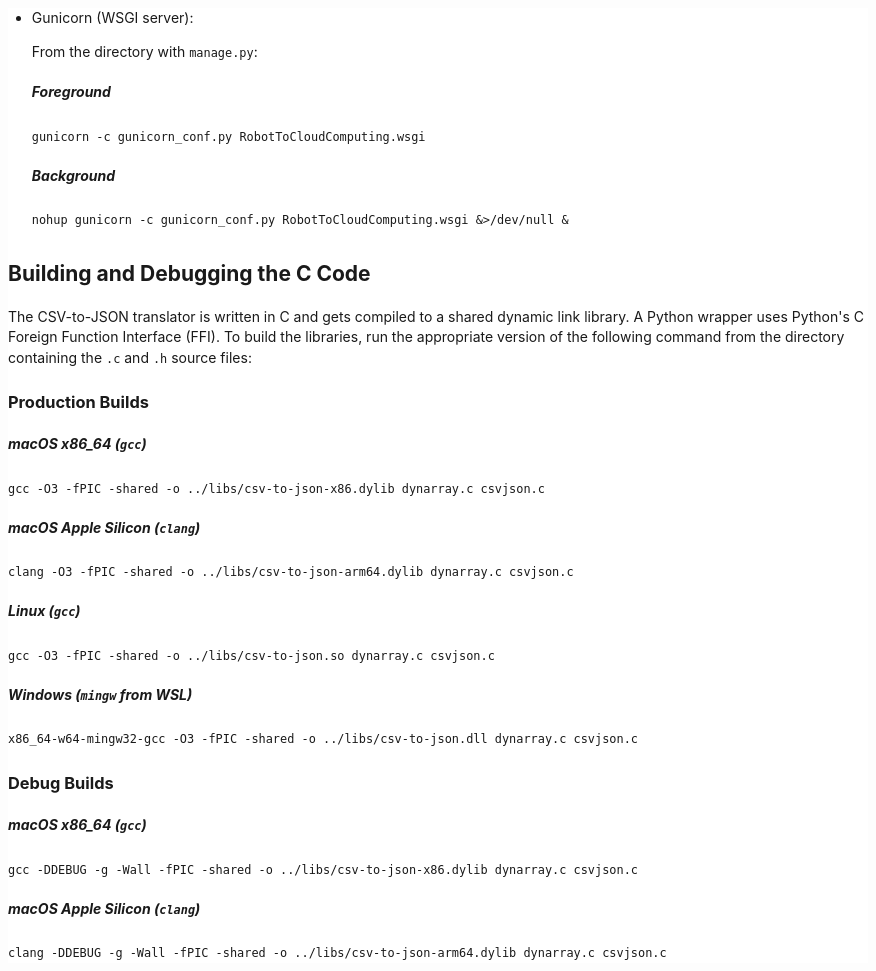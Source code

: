 - Gunicorn (WSGI server):

    From the directory with `manage.py`:

    ##### Foreground
    ```
    gunicorn -c gunicorn_conf.py RobotToCloudComputing.wsgi
    ```

    ##### Background
    ```
    nohup gunicorn -c gunicorn_conf.py RobotToCloudComputing.wsgi &>/dev/null &
    ```
## Building and Debugging the C Code

The CSV-to-JSON translator is written in C and gets compiled to a shared dynamic link library. A Python wrapper uses Python's C Foreign Function Interface (FFI). To build the libraries, run the appropriate version of the following command from the directory containing the `.c` and `.h` source files:

### Production Builds

##### macOS x86_64 (`gcc`)
```
gcc -O3 -fPIC -shared -o ../libs/csv-to-json-x86.dylib dynarray.c csvjson.c
```

##### macOS Apple Silicon (`clang`)
```
clang -O3 -fPIC -shared -o ../libs/csv-to-json-arm64.dylib dynarray.c csvjson.c
```

##### Linux (`gcc`)
```
gcc -O3 -fPIC -shared -o ../libs/csv-to-json.so dynarray.c csvjson.c
```

##### Windows (`mingw` from WSL)
```
x86_64-w64-mingw32-gcc -O3 -fPIC -shared -o ../libs/csv-to-json.dll dynarray.c csvjson.c
```

### Debug Builds

##### macOS x86_64 (`gcc`)
```
gcc -DDEBUG -g -Wall -fPIC -shared -o ../libs/csv-to-json-x86.dylib dynarray.c csvjson.c
```

##### macOS Apple Silicon (`clang`)
```
clang -DDEBUG -g -Wall -fPIC -shared -o ../libs/csv-to-json-arm64.dylib dynarray.c csvjson.c
```
